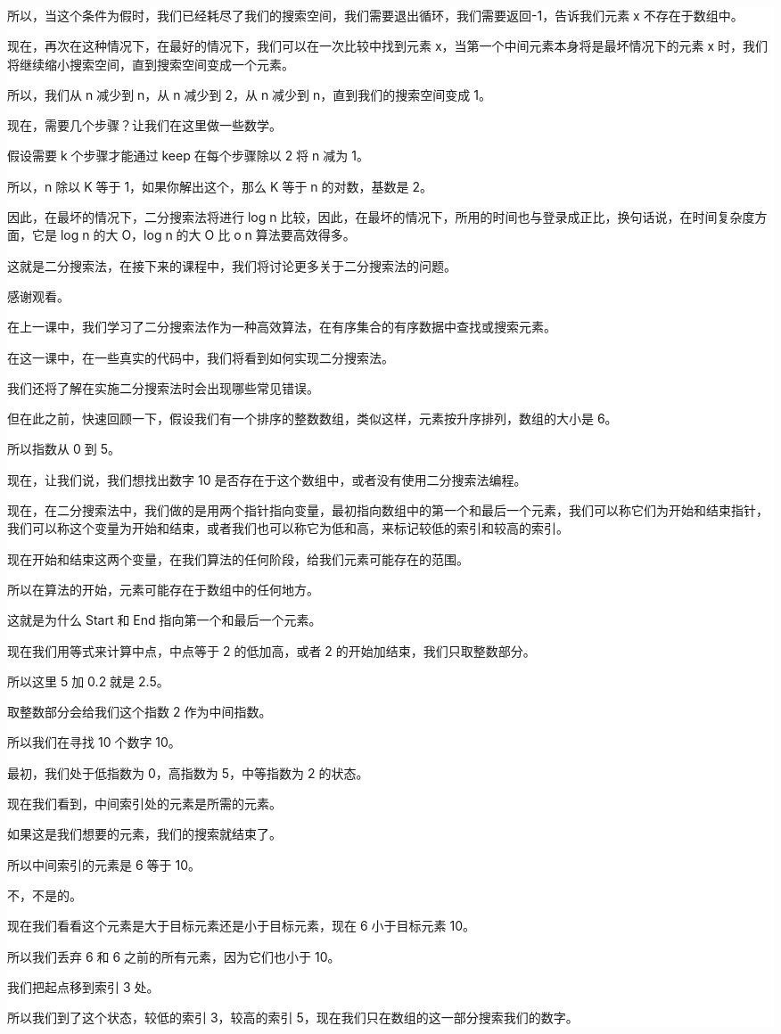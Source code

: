 所以，当这个条件为假时，我们已经耗尽了我们的搜索空间，我们需要退出循环，我们需要返回-1，告诉我们元素 x 不存在于数组中。

现在，再次在这种情况下，在最好的情况下，我们可以在一次比较中找到元素 x，当第一个中间元素本身将是最坏情况下的元素 x 时，我们将继续缩小搜索空间，直到搜索空间变成一个元素。

所以，我们从 n 减少到 n，从 n 减少到 2，从 n 减少到 n，直到我们的搜索空间变成 1。

现在，需要几个步骤？让我们在这里做一些数学。

假设需要 k 个步骤才能通过 keep 在每个步骤除以 2 将 n 减为 1。

所以，n 除以 K 等于 1，如果你解出这个，那么 K 等于 n 的对数，基数是 2。

因此，在最坏的情况下，二分搜索法将进行 log n 比较，因此，在最坏的情况下，所用的时间也与登录成正比，换句话说，在时间复杂度方面，它是 log n 的大 O，log n 的大 O 比 o n 算法要高效得多。

这就是二分搜索法，在接下来的课程中，我们将讨论更多关于二分搜索法的问题。

感谢观看。

在上一课中，我们学习了二分搜索法作为一种高效算法，在有序集合的有序数据中查找或搜索元素。

在这一课中，在一些真实的代码中，我们将看到如何实现二分搜索法。

我们还将了解在实施二分搜索法时会出现哪些常见错误。

但在此之前，快速回顾一下，假设我们有一个排序的整数数组，类似这样，元素按升序排列，数组的大小是 6。

所以指数从 0 到 5。

现在，让我们说，我们想找出数字 10 是否存在于这个数组中，或者没有使用二分搜索法编程。

现在，在二分搜索法中，我们做的是用两个指针指向变量，最初指向数组中的第一个和最后一个元素，我们可以称它们为开始和结束指针，我们可以称这个变量为开始和结束，或者我们也可以称它为低和高，来标记较低的索引和较高的索引。

现在开始和结束这两个变量，在我们算法的任何阶段，给我们元素可能存在的范围。

所以在算法的开始，元素可能存在于数组中的任何地方。

这就是为什么 Start 和 End 指向第一个和最后一个元素。

现在我们用等式来计算中点，中点等于 2 的低加高，或者 2 的开始加结束，我们只取整数部分。

所以这里 5 加 0.2 就是 2.5。

取整数部分会给我们这个指数 2 作为中间指数。

所以我们在寻找 10 个数字 10。

最初，我们处于低指数为 0，高指数为 5，中等指数为 2 的状态。

现在我们看到，中间索引处的元素是所需的元素。

如果这是我们想要的元素，我们的搜索就结束了。

所以中间索引的元素是 6 等于 10。

不，不是的。

现在我们看看这个元素是大于目标元素还是小于目标元素，现在 6 小于目标元素 10。

所以我们丢弃 6 和 6 之前的所有元素，因为它们也小于 10。

我们把起点移到索引 3 处。

所以我们到了这个状态，较低的索引 3，较高的索引 5，现在我们只在数组的这一部分搜索我们的数字。
